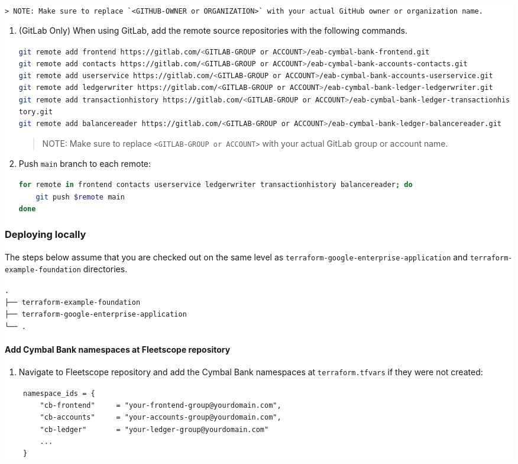     > NOTE: Make sure to replace `<GITHUB-OWNER or ORGANIZATION>` with your actual GitHub owner or organization name.

1. (GitLab Only) When using GitLab, add the remote source repositories with the following commands.

    ```bash
    git remote add frontend https://gitlab.com/<GITLAB-GROUP or ACCOUNT>/eab-cymbal-bank-frontend.git
    git remote add contacts https://gitlab.com/<GITLAB-GROUP or ACCOUNT>/eab-cymbal-bank-accounts-contacts.git
    git remote add userservice https://gitlab.com/<GITLAB-GROUP or ACCOUNT>/eab-cymbal-bank-accounts-userservice.git
    git remote add ledgerwriter https://gitlab.com/<GITLAB-GROUP or ACCOUNT>/eab-cymbal-bank-ledger-ledgerwriter.git
    git remote add transactionhistory https://gitlab.com/<GITLAB-GROUP or ACCOUNT>/eab-cymbal-bank-ledger-transactionhistory.git
    git remote add balancereader https://gitlab.com/<GITLAB-GROUP or ACCOUNT>/eab-cymbal-bank-ledger-balancereader.git
    ```

    > NOTE: Make sure to replace `<GITLAB-GROUP or ACCOUNT>` with your actual GitLab group or account name.

1. Push `main` branch to each remote:

    ```bash
    for remote in frontend contacts userservice ledgerwriter transactionhistory balancereader; do
        git push $remote main
    done
    ```

### Deploying locally

The steps below assume that you are checked out on the same level as `terraform-google-enterprise-application` and `terraform-example-foundation` directories.

```txt
.
├── terraform-example-foundation
├── terraform-google-enterprise-application
└── .
```

#### Add Cymbal Bank namespaces at Fleetscope repository

1. Navigate to Fleetscope repository and add the Cymbal Bank namespaces at `terraform.tfvars` if they were not created:

   ```hcl
    namespace_ids = {
        "cb-frontend"     = "your-frontend-group@yourdomain.com",
        "cb-accounts"     = "your-accounts-group@yourdomain.com",
        "cb-ledger"       = "your-ledger-group@yourdomain.com"
        ...
    }
   ```
